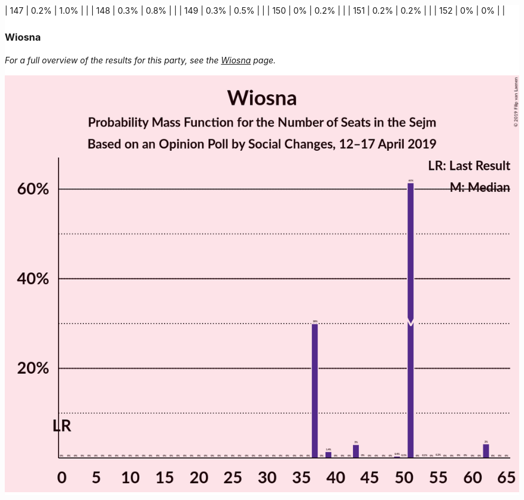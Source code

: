 | 147 | 0.2% | 1.0% |  |
| 148 | 0.3% | 0.8% |  |
| 149 | 0.3% | 0.5% |  |
| 150 | 0% | 0.2% |  |
| 151 | 0.2% | 0.2% |  |
| 152 | 0% | 0% |  |

### Wiosna

*For a full overview of the results for this party, see the [Wiosna](party-wiosna.html) page.*

![Graph with seats probability mass function not yet produced](2019-04-17-SocialChanges-seats-pmf-wiosna.png "Seats Probability Mass Function")
